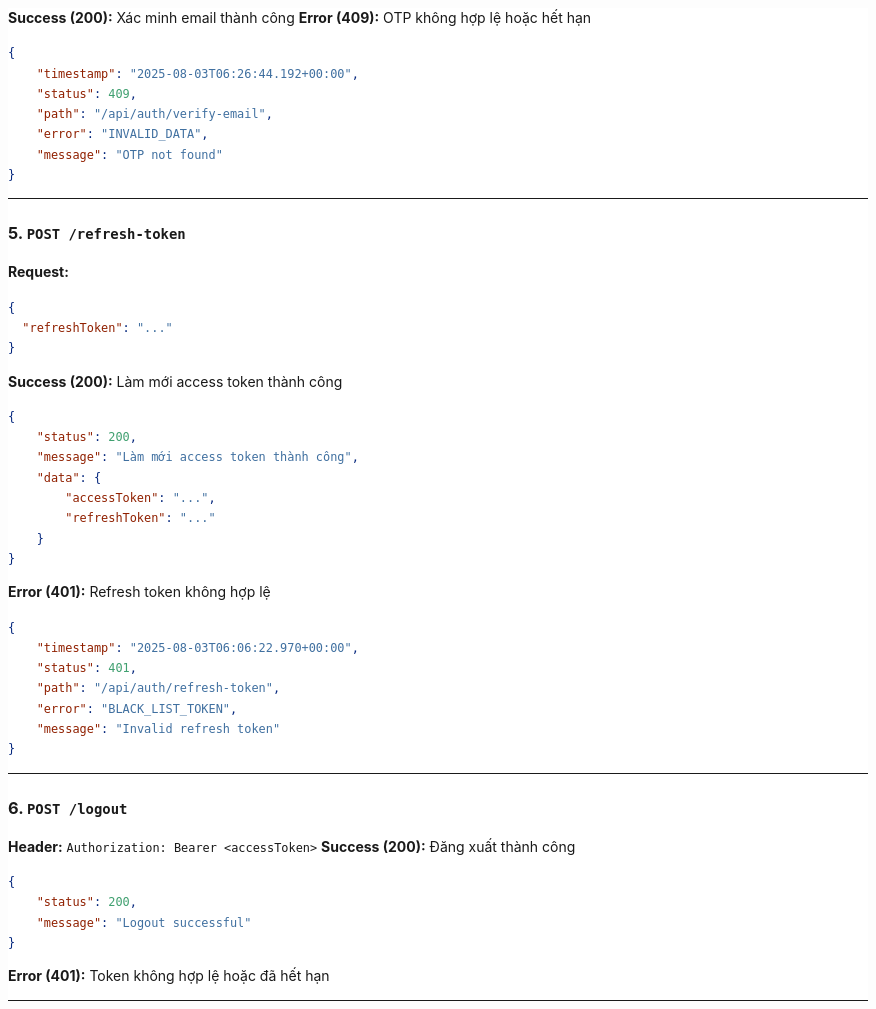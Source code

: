 **Success (200):** Xác minh email thành công
**Error (409):** OTP không hợp lệ hoặc hết hạn
```json
{
    "timestamp": "2025-08-03T06:26:44.192+00:00",
    "status": 409,
    "path": "/api/auth/verify-email",
    "error": "INVALID_DATA",
    "message": "OTP not found"
}

```

---

### 5. `POST /refresh-token`

**Request:**

```json
{
  "refreshToken": "..."
}
```

**Success (200):** Làm mới access token thành công
```json
{
    "status": 200,
    "message": "Làm mới access token thành công",
    "data": {
        "accessToken": "...",
        "refreshToken": "..."
    }
}
```

**Error (401):** Refresh token không hợp lệ
```json
{
    "timestamp": "2025-08-03T06:06:22.970+00:00",
    "status": 401,
    "path": "/api/auth/refresh-token",
    "error": "BLACK_LIST_TOKEN",
    "message": "Invalid refresh token"
}
```

---

### 6. `POST /logout`

**Header:** `Authorization: Bearer <accessToken>`
**Success (200):** Đăng xuất thành công
```json
{
    "status": 200,
    "message": "Logout successful"
}
```
**Error (401):** Token không hợp lệ hoặc đã hết hạn

---